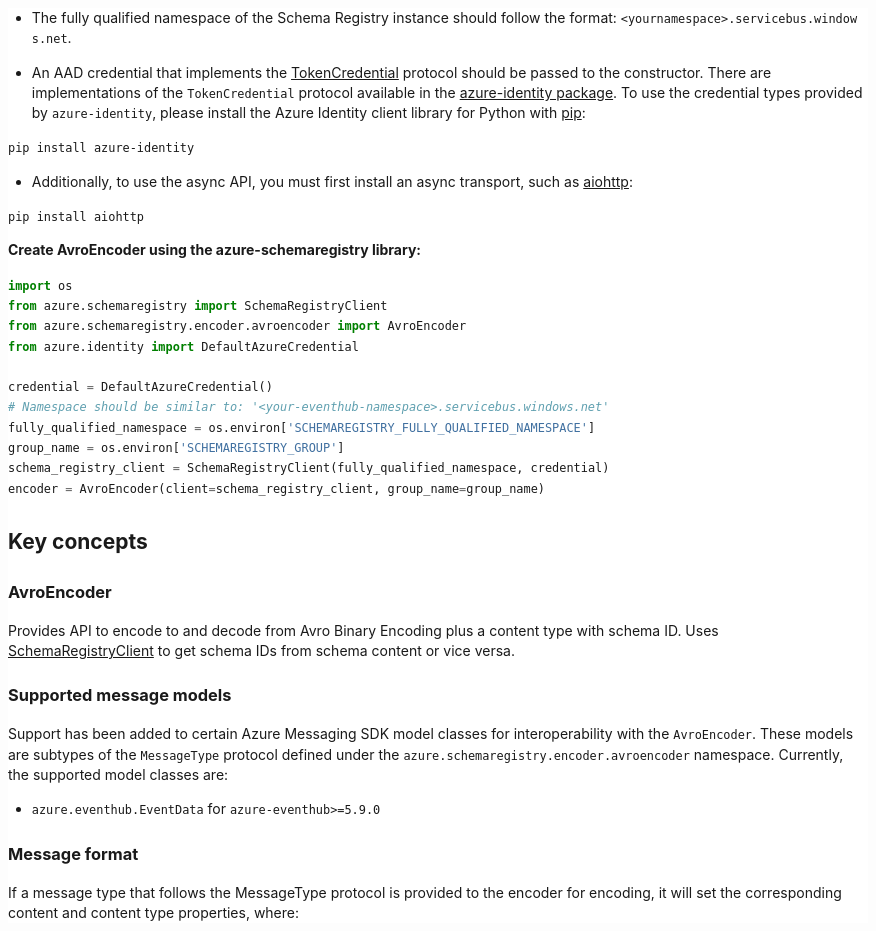 * The fully qualified namespace of the Schema Registry instance should follow the format: `<yournamespace>.servicebus.windows.net`.

* An AAD credential that implements the [TokenCredential][token_credential_interface] protocol should be passed to the constructor. There are implementations of the `TokenCredential` protocol available in the
[azure-identity package][pypi_azure_identity]. To use the credential types provided by `azure-identity`, please install the Azure Identity client library for Python with [pip][pip]:

```Bash
pip install azure-identity
```

* Additionally, to use the async API, you must first install an async transport, such as [aiohttp](https://pypi.org/project/aiohttp/):

```Bash
pip install aiohttp
```

**Create AvroEncoder using the azure-schemaregistry library:**

```python
import os
from azure.schemaregistry import SchemaRegistryClient
from azure.schemaregistry.encoder.avroencoder import AvroEncoder
from azure.identity import DefaultAzureCredential

credential = DefaultAzureCredential()
# Namespace should be similar to: '<your-eventhub-namespace>.servicebus.windows.net'
fully_qualified_namespace = os.environ['SCHEMAREGISTRY_FULLY_QUALIFIED_NAMESPACE']
group_name = os.environ['SCHEMAREGISTRY_GROUP']
schema_registry_client = SchemaRegistryClient(fully_qualified_namespace, credential)
encoder = AvroEncoder(client=schema_registry_client, group_name=group_name)
```

## Key concepts

### AvroEncoder

Provides API to encode to and decode from Avro Binary Encoding plus a
content type with schema ID. Uses [SchemaRegistryClient][schemaregistry_client] to get schema IDs from schema content or vice versa.

### Supported message models

Support has been added to certain Azure Messaging SDK model classes for interoperability with the `AvroEncoder`. These models are subtypes of the `MessageType` protocol defined under the `azure.schemaregistry.encoder.avroencoder` namespace. Currently, the supported model classes are:

- `azure.eventhub.EventData` for `azure-eventhub>=5.9.0`

### Message format

If a message type that follows the MessageType protocol is provided to the encoder for encoding, it will set the corresponding content and content type properties, where:


[pip]: https://pypi.org/project/pip/
[pypi]: https://pypi.org/project/azure-schemaregistry-avroencoder/
[python]: https://www.python.org/downloads/
[azure_core]: https://github.com/Azure/azure-sdk-for-python/blob/main/sdk/core/azure-core/README.md
[azure_sub]: https://azure.microsoft.com/free/
[python_logging]: https://docs.python.org/3/library/logging.html
[sr_avro_samples]: https://github.com/Azure/azure-sdk-for-python/tree/main/sdk/schemaregistry/azure-schemaregistry-avroencoder/samples
[api_reference]: https://learn.microsoft.com/python/api/overview/azure/schemaregistry-avroencoder-readme
[source_code]: https://github.com/Azure/azure-sdk-for-python/tree/main/sdk/schemaregistry/azure-schemaregistry-avroencoder
[change_log]: https://github.com/Azure/azure-sdk-for-python/tree/main/sdk/schemaregistry/azure-schemaregistry-avroencoder/CHANGELOG.md
[schemaregistry_client]: https://github.com/Azure/azure-sdk-for-python/tree/main/sdk/schemaregistry/azure-schemaregistry
[schemaregistry_service]: https://aka.ms/schemaregistry
[eventhubs_repo]: https://github.com/Azure/azure-sdk-for-python/tree/main/sdk/eventhub/azure-eventhub
[token_credential_interface]: https://github.com/Azure/azure-sdk-for-python/tree/main/sdk/core/azure-core/azure/core/credentials.py
[pypi_azure_identity]: https://pypi.org/project/azure-identity/
[quickstart_guide]: https://learn.microsoft.com/azure/event-hubs/create-schema-registry